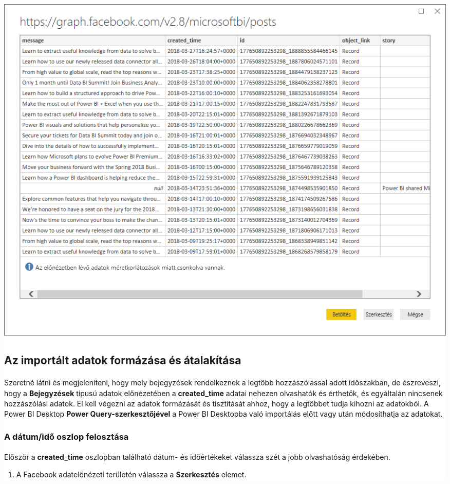    ![Adatelőnézet](media/desktop-tutorial-facebook-analytics/t_fb_1-loadpreview.png)
   
## <a name="shape-and-transform-the-imported-data"></a>Az importált adatok formázása és átalakítása

Szeretné látni és megjeleníteni, hogy mely bejegyzések rendelkeznek a legtöbb hozzászólással adott időszakban, de észreveszi, hogy a **Bejegyzések** típusú adatok előnézetében a **created_time** adatai nehezen olvashatók és érthetők, és egyáltalán nincsenek hozzászólási adatok. El kell végezni az adatok formázását és tisztítását ahhoz, hogy a legtöbbet tudja kihozni az adatokból. A Power BI Desktop **Power Query-szerkesztőjével** a Power BI Desktopba való importálás előtt vagy után módosíthatja az adatokat. 

### <a name="split-the-datetime-column"></a>A dátum/idő oszlop felosztása

Először a **created_time** oszlopban található dátum- és időértékeket válassza szét a jobb olvashatóság érdekében. 

1. A Facebook adatelőnézeti területén válassza a **Szerkesztés** elemet. 
   